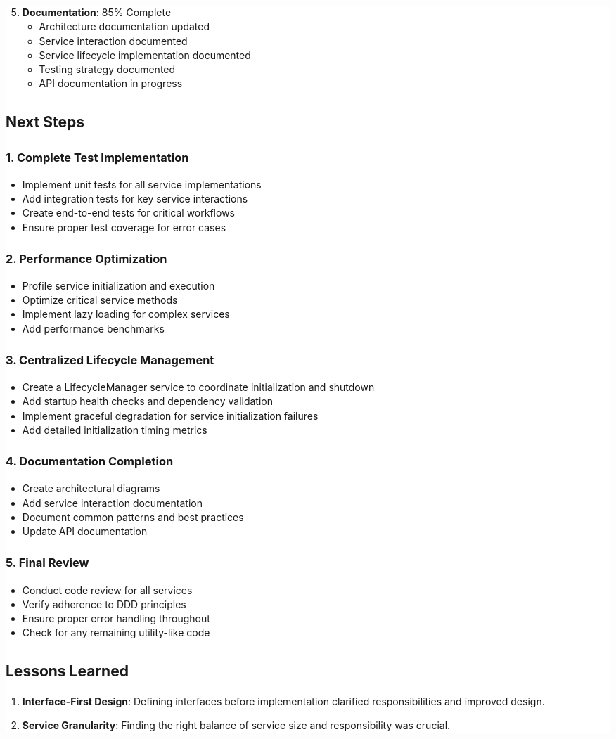 5. **Documentation**: 85% Complete
   - Architecture documentation updated
   - Service interaction documented
   - Service lifecycle implementation documented
   - Testing strategy documented
   - API documentation in progress

## Next Steps

### 1. Complete Test Implementation

- Implement unit tests for all service implementations
- Add integration tests for key service interactions
- Create end-to-end tests for critical workflows
- Ensure proper test coverage for error cases

### 2. Performance Optimization

- Profile service initialization and execution
- Optimize critical service methods
- Implement lazy loading for complex services
- Add performance benchmarks

### 3. Centralized Lifecycle Management

- Create a LifecycleManager service to coordinate initialization and shutdown
- Add startup health checks and dependency validation
- Implement graceful degradation for service initialization failures
- Add detailed initialization timing metrics

### 4. Documentation Completion

- Create architectural diagrams
- Add service interaction documentation
- Document common patterns and best practices
- Update API documentation

### 5. Final Review

- Conduct code review for all services
- Verify adherence to DDD principles
- Ensure proper error handling throughout
- Check for any remaining utility-like code

## Lessons Learned

1. **Interface-First Design**:
   Defining interfaces before implementation clarified responsibilities and improved design.

2. **Service Granularity**:
   Finding the right balance of service size and responsibility was crucial.
